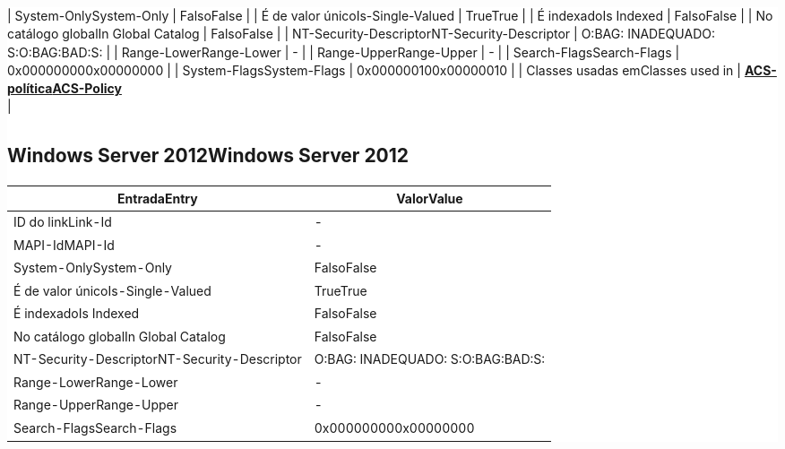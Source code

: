 | <span data-ttu-id="5e7b0-227">System-Only</span><span class="sxs-lookup"><span data-stu-id="5e7b0-227">System-Only</span></span>            | <span data-ttu-id="5e7b0-228">Falso</span><span class="sxs-lookup"><span data-stu-id="5e7b0-228">False</span></span>                                        |
| <span data-ttu-id="5e7b0-229">É de valor único</span><span class="sxs-lookup"><span data-stu-id="5e7b0-229">Is-Single-Valued</span></span>       | <span data-ttu-id="5e7b0-230">True</span><span class="sxs-lookup"><span data-stu-id="5e7b0-230">True</span></span>                                         |
| <span data-ttu-id="5e7b0-231">É indexado</span><span class="sxs-lookup"><span data-stu-id="5e7b0-231">Is Indexed</span></span>             | <span data-ttu-id="5e7b0-232">Falso</span><span class="sxs-lookup"><span data-stu-id="5e7b0-232">False</span></span>                                        |
| <span data-ttu-id="5e7b0-233">No catálogo global</span><span class="sxs-lookup"><span data-stu-id="5e7b0-233">In Global Catalog</span></span>      | <span data-ttu-id="5e7b0-234">Falso</span><span class="sxs-lookup"><span data-stu-id="5e7b0-234">False</span></span>                                        |
| <span data-ttu-id="5e7b0-235">NT-Security-Descriptor</span><span class="sxs-lookup"><span data-stu-id="5e7b0-235">NT-Security-Descriptor</span></span> | <span data-ttu-id="5e7b0-236">O:BAG: INADEQUADO: S:</span><span class="sxs-lookup"><span data-stu-id="5e7b0-236">O:BAG:BAD:S:</span></span>                                 |
| <span data-ttu-id="5e7b0-237">Range-Lower</span><span class="sxs-lookup"><span data-stu-id="5e7b0-237">Range-Lower</span></span>            | \-                                           |
| <span data-ttu-id="5e7b0-238">Range-Upper</span><span class="sxs-lookup"><span data-stu-id="5e7b0-238">Range-Upper</span></span>            | \-                                           |
| <span data-ttu-id="5e7b0-239">Search-Flags</span><span class="sxs-lookup"><span data-stu-id="5e7b0-239">Search-Flags</span></span>           | <span data-ttu-id="5e7b0-240">0x00000000</span><span class="sxs-lookup"><span data-stu-id="5e7b0-240">0x00000000</span></span>                                   |
| <span data-ttu-id="5e7b0-241">System-Flags</span><span class="sxs-lookup"><span data-stu-id="5e7b0-241">System-Flags</span></span>           | <span data-ttu-id="5e7b0-242">0x00000010</span><span class="sxs-lookup"><span data-stu-id="5e7b0-242">0x00000010</span></span>                                   |
| <span data-ttu-id="5e7b0-243">Classes usadas em</span><span class="sxs-lookup"><span data-stu-id="5e7b0-243">Classes used in</span></span>        | [<span data-ttu-id="5e7b0-244">**ACS-política**</span><span class="sxs-lookup"><span data-stu-id="5e7b0-244">**ACS-Policy**</span></span>](c-acspolicy.md)<br/> |



## <a name="windows-server-2012"></a><span data-ttu-id="5e7b0-245">Windows Server 2012</span><span class="sxs-lookup"><span data-stu-id="5e7b0-245">Windows Server 2012</span></span>



| <span data-ttu-id="5e7b0-246">Entrada</span><span class="sxs-lookup"><span data-stu-id="5e7b0-246">Entry</span></span> | <span data-ttu-id="5e7b0-247">Valor</span><span class="sxs-lookup"><span data-stu-id="5e7b0-247">Value</span></span> |
|------------------------|----------------------------------------------|
| <span data-ttu-id="5e7b0-248">ID do link</span><span class="sxs-lookup"><span data-stu-id="5e7b0-248">Link-Id</span></span>                | \-                                           |
| <span data-ttu-id="5e7b0-249">MAPI-Id</span><span class="sxs-lookup"><span data-stu-id="5e7b0-249">MAPI-Id</span></span>                | \-                                           |
| <span data-ttu-id="5e7b0-250">System-Only</span><span class="sxs-lookup"><span data-stu-id="5e7b0-250">System-Only</span></span>            | <span data-ttu-id="5e7b0-251">Falso</span><span class="sxs-lookup"><span data-stu-id="5e7b0-251">False</span></span>                                        |
| <span data-ttu-id="5e7b0-252">É de valor único</span><span class="sxs-lookup"><span data-stu-id="5e7b0-252">Is-Single-Valued</span></span>       | <span data-ttu-id="5e7b0-253">True</span><span class="sxs-lookup"><span data-stu-id="5e7b0-253">True</span></span>                                         |
| <span data-ttu-id="5e7b0-254">É indexado</span><span class="sxs-lookup"><span data-stu-id="5e7b0-254">Is Indexed</span></span>             | <span data-ttu-id="5e7b0-255">Falso</span><span class="sxs-lookup"><span data-stu-id="5e7b0-255">False</span></span>                                        |
| <span data-ttu-id="5e7b0-256">No catálogo global</span><span class="sxs-lookup"><span data-stu-id="5e7b0-256">In Global Catalog</span></span>      | <span data-ttu-id="5e7b0-257">Falso</span><span class="sxs-lookup"><span data-stu-id="5e7b0-257">False</span></span>                                        |
| <span data-ttu-id="5e7b0-258">NT-Security-Descriptor</span><span class="sxs-lookup"><span data-stu-id="5e7b0-258">NT-Security-Descriptor</span></span> | <span data-ttu-id="5e7b0-259">O:BAG: INADEQUADO: S:</span><span class="sxs-lookup"><span data-stu-id="5e7b0-259">O:BAG:BAD:S:</span></span>                                 |
| <span data-ttu-id="5e7b0-260">Range-Lower</span><span class="sxs-lookup"><span data-stu-id="5e7b0-260">Range-Lower</span></span>            | \-                                           |
| <span data-ttu-id="5e7b0-261">Range-Upper</span><span class="sxs-lookup"><span data-stu-id="5e7b0-261">Range-Upper</span></span>            | \-                                           |
| <span data-ttu-id="5e7b0-262">Search-Flags</span><span class="sxs-lookup"><span data-stu-id="5e7b0-262">Search-Flags</span></span>           | <span data-ttu-id="5e7b0-263">0x00000000</span><span class="sxs-lookup"><span data-stu-id="5e7b0-263">0x00000000</span></span>                                   |